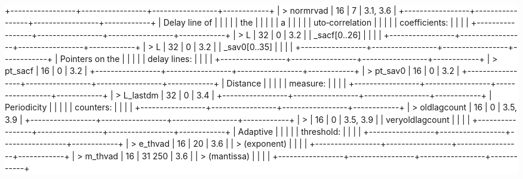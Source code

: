 +-----------------+-----------------+-----------------+------------+
| > normrvad      | 16              | 7               | 3.1, 3.6   |
+-----------------+-----------------+-----------------+------------+
| Delay line of   |                 |                 |            |
| the             |                 |                 |            |
| a               |                 |                 |            |
| uto‑correlation |                 |                 |            |
| coefficients:   |                 |                 |            |
+-----------------+-----------------+-----------------+------------+
| > L             | 32              | 0               | 3.2        |
| \_sacf\[0..26\] |                 |                 |            |
+-----------------+-----------------+-----------------+------------+
| > L             | 32              | 0               | 3.2        |
| \_sav0\[0..35\] |                 |                 |            |
+-----------------+-----------------+-----------------+------------+
| Pointers on the |                 |                 |            |
| delay lines:    |                 |                 |            |
+-----------------+-----------------+-----------------+------------+
| > pt\_sacf      | 16              | 0               | 3.2        |
+-----------------+-----------------+-----------------+------------+
| > pt\_sav0      | 16              | 0               | 3.2        |
+-----------------+-----------------+-----------------+------------+
| Distance        |                 |                 |            |
| measure:        |                 |                 |            |
+-----------------+-----------------+-----------------+------------+
| > L\_lastdm     | 32              | 0               | 3.4        |
+-----------------+-----------------+-----------------+------------+
| Periodicity     |                 |                 |            |
| counters:       |                 |                 |            |
+-----------------+-----------------+-----------------+------------+
| > oldlagcount   | 16              | 0               | 3.5, 3.9   |
+-----------------+-----------------+-----------------+------------+
| >               | 16              | 0               | 3.5, 3.9   |
| veryoldlagcount |                 |                 |            |
+-----------------+-----------------+-----------------+------------+
| Adaptive        |                 |                 |            |
| threshold:      |                 |                 |            |
+-----------------+-----------------+-----------------+------------+
| > e\_thvad      | 16              | 20              | 3.6        |
| > (exponent)    |                 |                 |            |
+-----------------+-----------------+-----------------+------------+
| > m\_thvad      | 16              | 31 250          | 3.6        |
| > (mantissa)    |                 |                 |            |
+-----------------+-----------------+-----------------+------------+